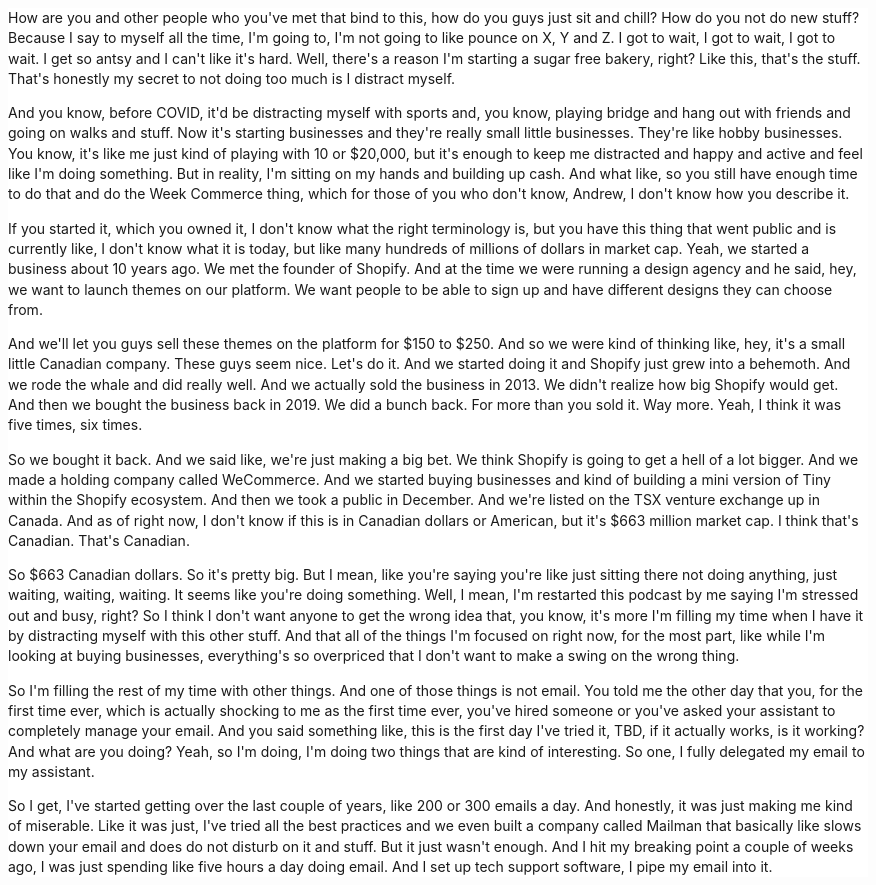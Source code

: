 How are you and other people who you've met that bind to this, how do you guys just sit and chill? How do you not do new stuff? Because I say to myself all the time, I'm going to, I'm not going to like pounce on X, Y and Z. I got to wait, I got to wait, I got to wait. I get so antsy and I can't like it's hard. Well, there's a reason I'm starting a sugar free bakery, right? Like this, that's the stuff. That's honestly my secret to not doing too much is I distract myself.

And you know, before COVID, it'd be distracting myself with sports and, you know, playing bridge and hang out with friends and going on walks and stuff. Now it's starting businesses and they're really small little businesses. They're like hobby businesses. You know, it's like me just kind of playing with 10 or $20,000, but it's enough to keep me distracted and happy and active and feel like I'm doing something. But in reality, I'm sitting on my hands and building up cash. And what like, so you still have enough time to do that and do the Week Commerce thing, which for those of you who don't know, Andrew, I don't know how you describe it.

If you started it, which you owned it, I don't know what the right terminology is, but you have this thing that went public and is currently like, I don't know what it is today, but like many hundreds of millions of dollars in market cap. Yeah, we started a business about 10 years ago. We met the founder of Shopify. And at the time we were running a design agency and he said, hey, we want to launch themes on our platform. We want people to be able to sign up and have different designs they can choose from.

And we'll let you guys sell these themes on the platform for $150 to $250. And so we were kind of thinking like, hey, it's a small little Canadian company. These guys seem nice. Let's do it. And we started doing it and Shopify just grew into a behemoth. And we rode the whale and did really well. And we actually sold the business in 2013. We didn't realize how big Shopify would get. And then we bought the business back in 2019. We did a bunch back. For more than you sold it. Way more. Yeah, I think it was five times, six times.

So we bought it back. And we said like, we're just making a big bet. We think Shopify is going to get a hell of a lot bigger. And we made a holding company called WeCommerce. And we started buying businesses and kind of building a mini version of Tiny within the Shopify ecosystem. And then we took a public in December. And we're listed on the TSX venture exchange up in Canada. And as of right now, I don't know if this is in Canadian dollars or American, but it's $663 million market cap. I think that's Canadian. That's Canadian.

So $663 Canadian dollars. So it's pretty big. But I mean, like you're saying you're like just sitting there not doing anything, just waiting, waiting, waiting. It seems like you're doing something. Well, I mean, I'm restarted this podcast by me saying I'm stressed out and busy, right? So I think I don't want anyone to get the wrong idea that, you know, it's more I'm filling my time when I have it by distracting myself with this other stuff. And that all of the things I'm focused on right now, for the most part, like while I'm looking at buying businesses, everything's so overpriced that I don't want to make a swing on the wrong thing.

So I'm filling the rest of my time with other things. And one of those things is not email. You told me the other day that you, for the first time ever, which is actually shocking to me as the first time ever, you've hired someone or you've asked your assistant to completely manage your email. And you said something like, this is the first day I've tried it, TBD, if it actually works, is it working? And what are you doing? Yeah, so I'm doing, I'm doing two things that are kind of interesting. So one, I fully delegated my email to my assistant.

So I get, I've started getting over the last couple of years, like 200 or 300 emails a day. And honestly, it was just making me kind of miserable. Like it was just, I've tried all the best practices and we even built a company called Mailman that basically like slows down your email and does do not disturb on it and stuff. But it just wasn't enough. And I hit my breaking point a couple of weeks ago, I was just spending like five hours a day doing email. And I set up tech support software, I pipe my email into it.
